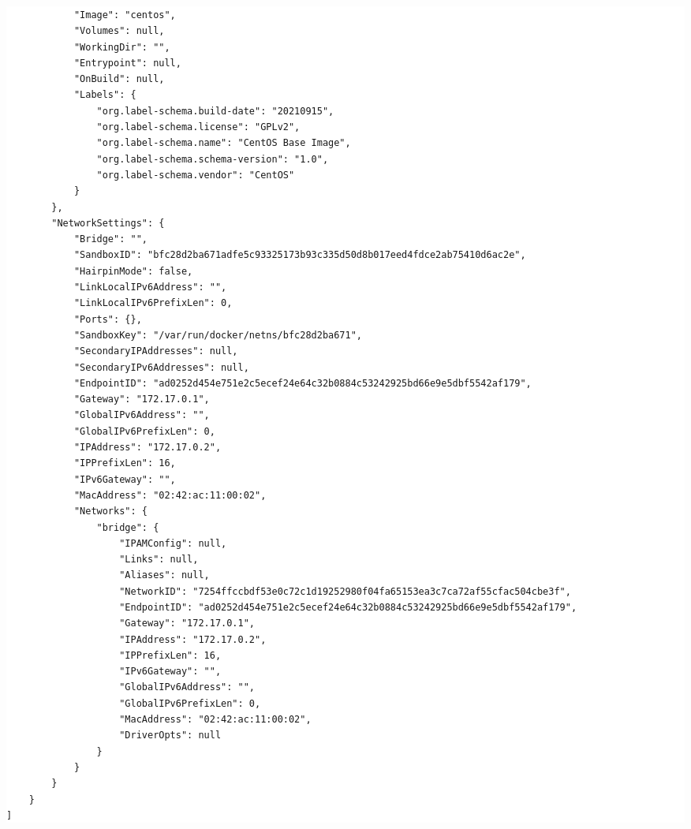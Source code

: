 ```
            "Image": "centos",
            "Volumes": null,
            "WorkingDir": "",
            "Entrypoint": null,
            "OnBuild": null,
            "Labels": {
                "org.label-schema.build-date": "20210915",
                "org.label-schema.license": "GPLv2",
                "org.label-schema.name": "CentOS Base Image",
                "org.label-schema.schema-version": "1.0",
                "org.label-schema.vendor": "CentOS"
            }
        },
        "NetworkSettings": {
            "Bridge": "",
            "SandboxID": "bfc28d2ba671adfe5c93325173b93c335d50d8b017eed4fdce2ab75410d6ac2e",
            "HairpinMode": false,
            "LinkLocalIPv6Address": "",
            "LinkLocalIPv6PrefixLen": 0,
            "Ports": {},
            "SandboxKey": "/var/run/docker/netns/bfc28d2ba671",
            "SecondaryIPAddresses": null,
            "SecondaryIPv6Addresses": null,
            "EndpointID": "ad0252d454e751e2c5ecef24e64c32b0884c53242925bd66e9e5dbf5542af179",
            "Gateway": "172.17.0.1",
            "GlobalIPv6Address": "",
            "GlobalIPv6PrefixLen": 0,
            "IPAddress": "172.17.0.2",
            "IPPrefixLen": 16,
            "IPv6Gateway": "",
            "MacAddress": "02:42:ac:11:00:02",
            "Networks": {
                "bridge": {
                    "IPAMConfig": null,
                    "Links": null,
                    "Aliases": null,
                    "NetworkID": "7254ffccbdf53e0c72c1d19252980f04fa65153ea3c7ca72af55cfac504cbe3f",
                    "EndpointID": "ad0252d454e751e2c5ecef24e64c32b0884c53242925bd66e9e5dbf5542af179",
                    "Gateway": "172.17.0.1",
                    "IPAddress": "172.17.0.2",
                    "IPPrefixLen": 16,
                    "IPv6Gateway": "",
                    "GlobalIPv6Address": "",
                    "GlobalIPv6PrefixLen": 0,
                    "MacAddress": "02:42:ac:11:00:02",
                    "DriverOpts": null
                }
            }
        }
    }
]

```
